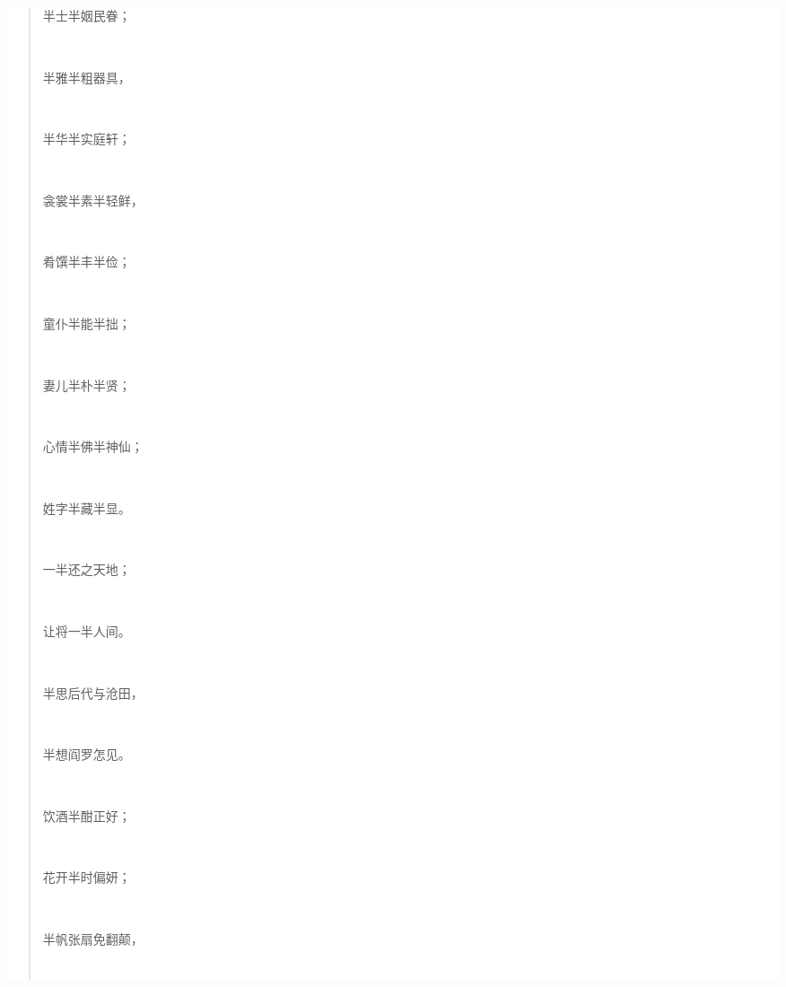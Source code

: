 > 半士半姻民眷；
> 
>    
> 
> 半雅半粗器具，
> 
>     
> 
> 半华半实庭轩；
> 
>     
> 
> 衾裳半素半轻鲜，
> 
>    
> 
> 肴馔半丰半俭；
> 
>   
> 
> 童仆半能半拙；
> 
>   
> 
> 妻儿半朴半贤；
> 
>    
> 
>  心情半佛半神仙；
> 
>    
> 
>  姓字半藏半显。
> 
>    
> 
>  一半还之天地；
> 
>    
> 
>  让将一半人间。
> 
>    
> 
>  半思后代与沧田，
> 
>    
> 
>  半想阎罗怎见。
> 
>     
> 
> 饮酒半酣正好；
> 
>  
> 
> 花开半时偏妍；
> 
>    
> 
>  半帆张扇免翻颠，
> 
>    
> 